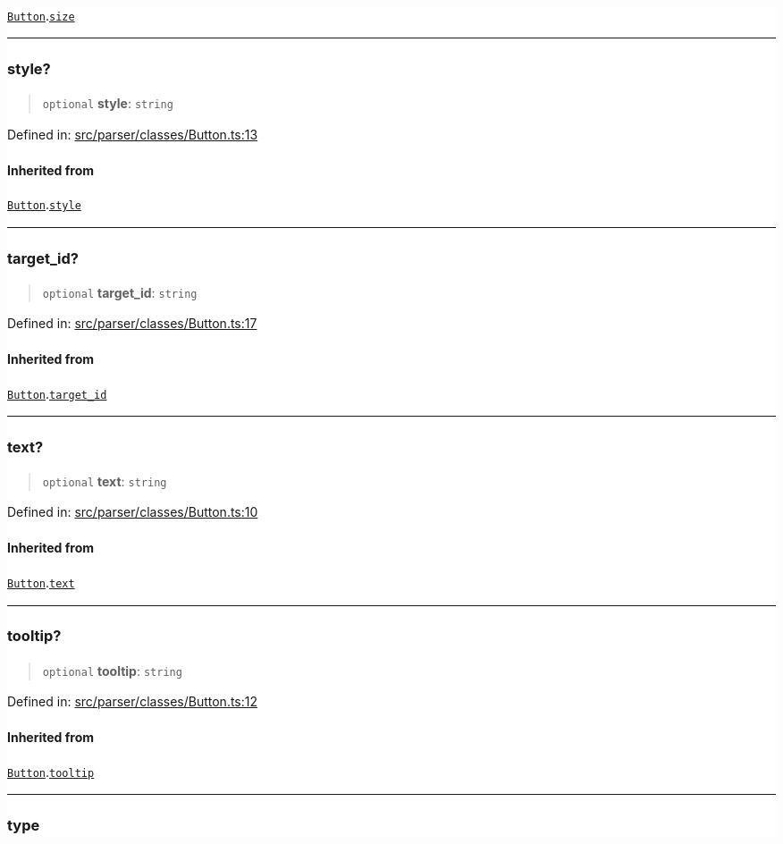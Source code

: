 [`Button`](Button.md).[`size`](Button.md#size)

***

### style?

> `optional` **style**: `string`

Defined in: [src/parser/classes/Button.ts:13](https://github.com/LuanRT/YouTube.js/blob/0733f60b57877f6b8b87dfd5cc6195b5085f5c09/src/parser/classes/Button.ts#L13)

#### Inherited from

[`Button`](Button.md).[`style`](Button.md#style)

***

### target\_id?

> `optional` **target\_id**: `string`

Defined in: [src/parser/classes/Button.ts:17](https://github.com/LuanRT/YouTube.js/blob/0733f60b57877f6b8b87dfd5cc6195b5085f5c09/src/parser/classes/Button.ts#L17)

#### Inherited from

[`Button`](Button.md).[`target_id`](Button.md#target_id)

***

### text?

> `optional` **text**: `string`

Defined in: [src/parser/classes/Button.ts:10](https://github.com/LuanRT/YouTube.js/blob/0733f60b57877f6b8b87dfd5cc6195b5085f5c09/src/parser/classes/Button.ts#L10)

#### Inherited from

[`Button`](Button.md).[`text`](Button.md#text)

***

### tooltip?

> `optional` **tooltip**: `string`

Defined in: [src/parser/classes/Button.ts:12](https://github.com/LuanRT/YouTube.js/blob/0733f60b57877f6b8b87dfd5cc6195b5085f5c09/src/parser/classes/Button.ts#L12)

#### Inherited from

[`Button`](Button.md).[`tooltip`](Button.md#tooltip)

***

### type
